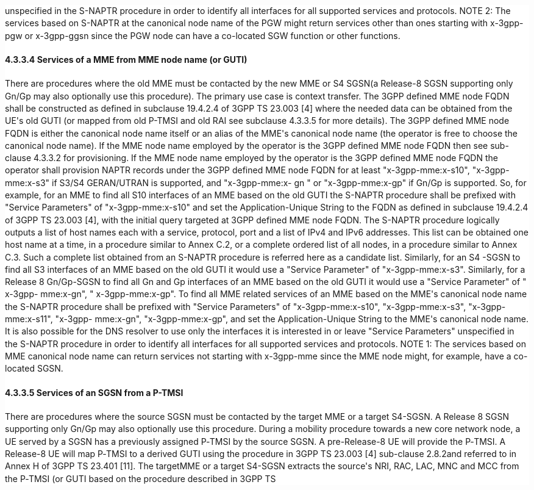 unspecified in the S-NAPTR procedure in order to identify all interfaces for
all supported services and protocols.
NOTE 2: The services based on S-NAPTR at the canonical node name of the PGW
might return services other than ones starting with x-3gpp-pgw or x-3gpp-ggsn
since the PGW node can have a co-located SGW function or other functions.
#### 4.3.3.4 Services of a MME from MME node name (or GUTI)
There are procedures where the old MME must be contacted by the new MME or S4
SGSN(a Release-8 SGSN supporting only Gn/Gp may also optionally use this
procedure). The primary use case is context transfer.
The 3GPP defined MME node FQDN shall be constructed as defined in subclause
19.4.2.4 of 3GPP TS 23.003 [4] where the needed data can be obtained from the
UE\'s old GUTI (or mapped from old P-TMSI and old RAI see subclause 4.3.3.5
for more details). The 3GPP defined MME node FQDN is either the canonical node
name itself or an alias of the MME\'s canonical node name (the operator is
free to choose the canonical node name).
If the MME node name employed by the operator is the 3GPP defined MME node
FQDN then see sub-clause 4.3.3.2 for provisioning.
If the MME node name employed by the operator is the 3GPP defined MME node
FQDN the operator shall provision NAPTR records under the 3GPP defined MME
node FQDN for at least \"x-3gpp-mme:x-s10\", \"x-3gpp-mme:x-s3\" if S3/S4
GERAN/UTRAN is supported, and \"x-3gpp-mme:x- gn \" or \"x-3gpp-mme:x-gp\" if
Gn/Gp is supported.
So, for example, for an MME to find all S10 interfaces of an MME based on the
old GUTI the S-NAPTR procedure shall be prefixed with \"Service Parameters\"
of
\"x-3gpp-mme:x-s10\"
and set the Application-Unique String to the FQDN as defined in subclause
19.4.2.4 of 3GPP TS 23.003 [4], with the initial query targeted at 3GPP
defined MME node FQDN.
The S-NAPTR procedure logically outputs a list of host names each with a
service, protocol, port and a list of IPv4 and IPv6 addresses. This list can
be obtained one host name at a time, in a procedure similar to Annex C.2, or a
complete ordered list of all nodes, in a procedure similar to Annex C.3. Such
a complete list obtained from an S-NAPTR procedure is referred here as a
candidate list.
Similarly, for an S4 -SGSN to find all S3 interfaces of an MME based on the
old GUTI it would use a \"Service Parameter\" of \"x-3gpp-mme:x-s3\".
Similarly, for a Release 8 Gn/Gp-SGSN to find all Gn and Gp interfaces of an
MME based on the old GUTI it would use a \"Service Parameter\" of \" x-3gpp-
mme:x-gn\", \" x-3gpp-mme:x-gp\".
To find all MME related services of an MME based on the MME\'s canonical node
name the S-NAPTR procedure shall be prefixed with \"Service Parameters\" of
\"x-3gpp-mme:x-s10\", \"x-3gpp-mme:x-s3\", \"x-3gpp-mme:x-s11\", \"x-3gpp-
mme:x-gn\", \"x-3gpp-mme:x-gp\",
and set the Application-Unique String to the MME\'s canonical node name.
It is also possible for the DNS resolver to use only the interfaces it is
interested in or leave \"Service Parameters\" unspecified in the S-NAPTR
procedure in order to identify all interfaces for all supported services and
protocols.
NOTE 1: The services based on MME canonical node name can return services not
starting with x-3gpp-mme since the MME node might, for example, have a co-
located SGSN.
#### 4.3.3.5 Services of an SGSN from a P-TMSI
There are procedures where the source SGSN must be contacted by the target MME
or a target S4-SGSN. A Release 8 SGSN supporting only Gn/Gp may also
optionally use this procedure.
During a mobility procedure towards a new core network node, a UE served by a
SGSN has a previously assigned P‑TMSI by the source SGSN. A pre-Release-8 UE
will provide the P‑TMSI. A Release-8 UE will map P‑TMSI to a derived GUTI
using the procedure in 3GPP TS 23.003 [4] sub-clause 2.8.2and referred to in
Annex H of 3GPP TS 23.401 [11].
The targetMME or a target S4-SGSN extracts the source\'s NRI, RAC, LAC, MNC
and MCC from the P‑TMSI (or GUTI based on the procedure described in 3GPP TS